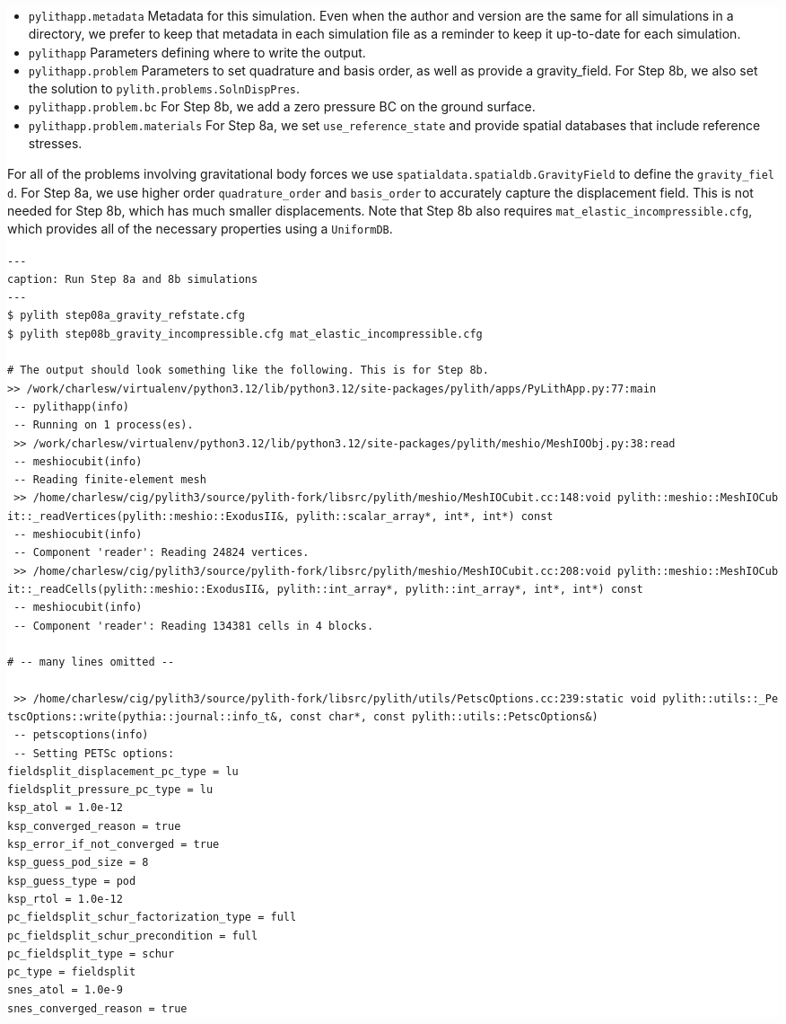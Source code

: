 * `pylithapp.metadata` Metadata for this simulation. Even when the author and version are the same for all simulations in a directory, we prefer to keep that metadata in each simulation file as a reminder to keep it up-to-date for each simulation.
* `pylithapp` Parameters defining where to write the output.
* `pylithapp.problem` Parameters to set quadrature and basis order, as well as provide a gravity_field. For Step 8b, we also set the solution to `pylith.problems.SolnDispPres`.
* `pylithapp.problem.bc` For Step 8b, we add a zero pressure BC on the ground surface.
* `pylithapp.problem.materials` For Step 8a, we set `use_reference_state` and provide spatial databases that include reference stresses.

For all of the problems involving gravitational body forces we use `spatialdata.spatialdb.GravityField` to define the `gravity_field`. For Step 8a, we use higher order `quadrature_order` and `basis_order` to accurately capture the displacement field. This is not needed for Step 8b, which has much smaller displacements. Note that Step 8b also requires `mat_elastic_incompressible.cfg`, which provides all of the necessary properties using a `UniformDB`.


```{code-block} console
---
caption: Run Step 8a and 8b simulations
---
$ pylith step08a_gravity_refstate.cfg
$ pylith step08b_gravity_incompressible.cfg mat_elastic_incompressible.cfg

# The output should look something like the following. This is for Step 8b.
>> /work/charlesw/virtualenv/python3.12/lib/python3.12/site-packages/pylith/apps/PyLithApp.py:77:main
 -- pylithapp(info)
 -- Running on 1 process(es).
 >> /work/charlesw/virtualenv/python3.12/lib/python3.12/site-packages/pylith/meshio/MeshIOObj.py:38:read
 -- meshiocubit(info)
 -- Reading finite-element mesh
 >> /home/charlesw/cig/pylith3/source/pylith-fork/libsrc/pylith/meshio/MeshIOCubit.cc:148:void pylith::meshio::MeshIOCubit::_readVertices(pylith::meshio::ExodusII&, pylith::scalar_array*, int*, int*) const
 -- meshiocubit(info)
 -- Component 'reader': Reading 24824 vertices.
 >> /home/charlesw/cig/pylith3/source/pylith-fork/libsrc/pylith/meshio/MeshIOCubit.cc:208:void pylith::meshio::MeshIOCubit::_readCells(pylith::meshio::ExodusII&, pylith::int_array*, pylith::int_array*, int*, int*) const
 -- meshiocubit(info)
 -- Component 'reader': Reading 134381 cells in 4 blocks.

# -- many lines omitted --

 >> /home/charlesw/cig/pylith3/source/pylith-fork/libsrc/pylith/utils/PetscOptions.cc:239:static void pylith::utils::_PetscOptions::write(pythia::journal::info_t&, const char*, const pylith::utils::PetscOptions&)
 -- petscoptions(info)
 -- Setting PETSc options:
fieldsplit_displacement_pc_type = lu
fieldsplit_pressure_pc_type = lu
ksp_atol = 1.0e-12
ksp_converged_reason = true
ksp_error_if_not_converged = true
ksp_guess_pod_size = 8
ksp_guess_type = pod
ksp_rtol = 1.0e-12
pc_fieldsplit_schur_factorization_type = full
pc_fieldsplit_schur_precondition = full
pc_fieldsplit_type = schur
pc_type = fieldsplit
snes_atol = 1.0e-9
snes_converged_reason = true
```